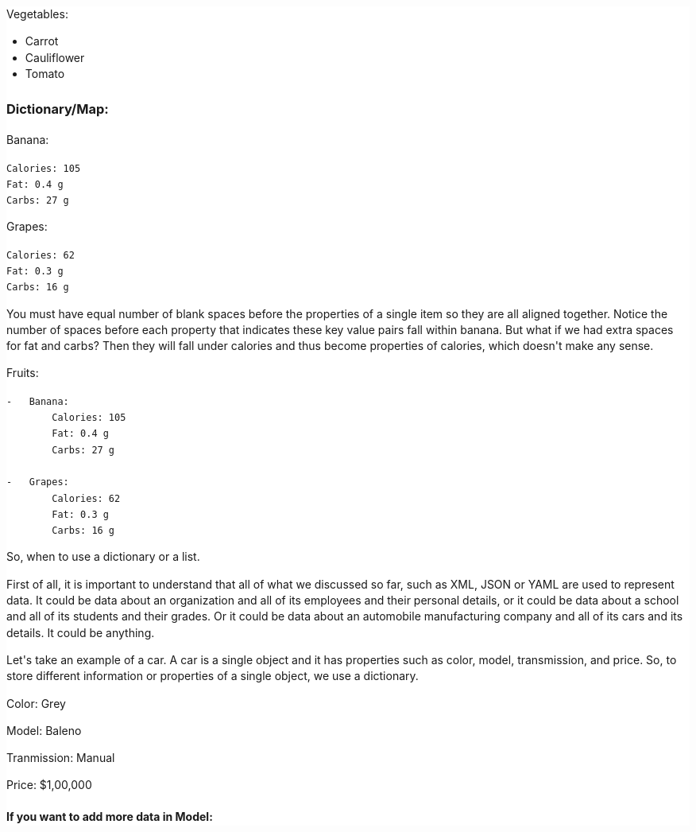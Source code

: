Vegetables:
-	Carrot
-	Cauliflower
-	Tomato

### Dictionary/Map:
Banana:
	
    Calories: 105
	Fat: 0.4 g
	Carbs: 27 g

Grapes:
	
    Calories: 62
	Fat: 0.3 g
	Carbs: 16 g
You must have equal number of blank spaces before the properties of a single item so they are all aligned together.
Notice the number of spaces before each property that indicates these key value pairs fall within banana. But what if we had extra spaces for fat and carbs? Then they will fall under calories and thus become properties of calories, which doesn't make any sense.

Fruits:
	
    -	Banana:
			Calories: 105
			Fat: 0.4 g
			Carbs: 27 g

	-	Grapes:
			Calories: 62
			Fat: 0.3 g
			Carbs: 16 g

So, when to use a dictionary or a list.

First of all, it is important to understand that all of what we discussed so far, such as XML, JSON or YAML are used to represent data. It could be data about an organization and all of its employees and their personal details, or it could be data about a school and all of its students and their grades. Or it could be data about an automobile manufacturing company and all of its cars and its details. It could be anything.

Let's take an example of a car. A car is a single object and it has properties such as color, model, transmission, and price. So, to store different information or properties of a single object, we use a dictionary.


Color: Grey

Model: Baleno

Tranmission: Manual

Price: $1,00,000

#### If you want to add more data in Model:

